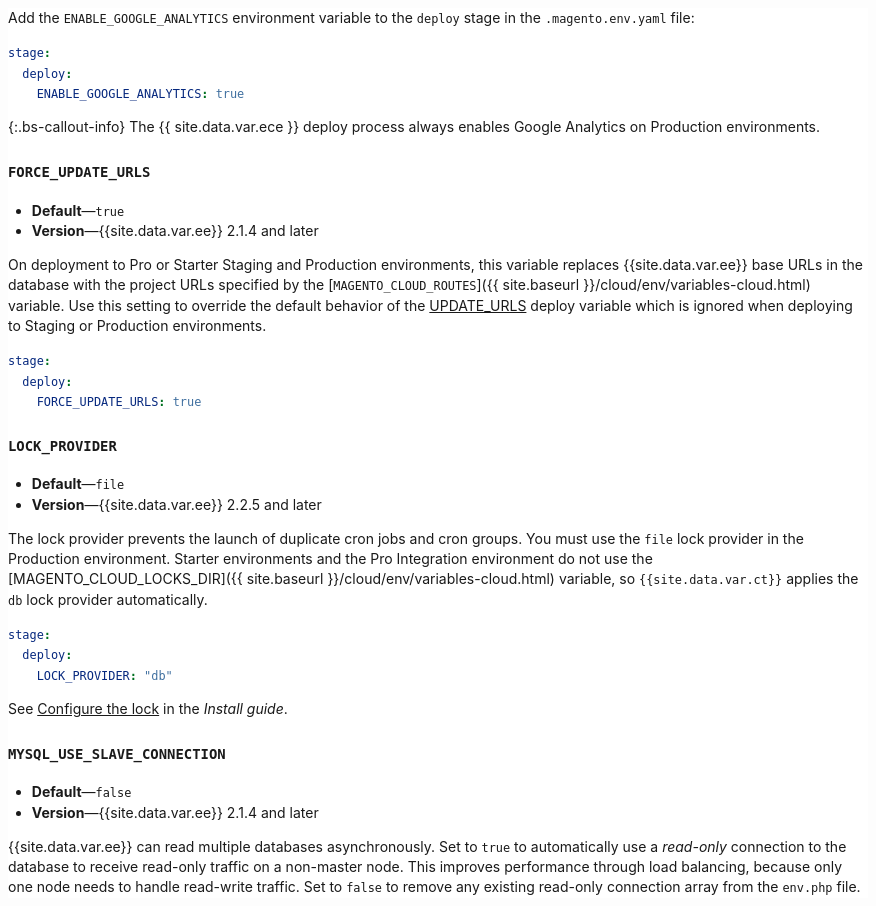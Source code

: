 Add the `ENABLE_GOOGLE_ANALYTICS` environment variable to the `deploy` stage in the `.magento.env.yaml` file:

```yaml
stage:
  deploy:
    ENABLE_GOOGLE_ANALYTICS: true
```

{:.bs-callout-info}
The {{ site.data.var.ece }} deploy process always enables Google Analytics on Production environments.

### `FORCE_UPDATE_URLS`

-  **Default**—`true`
-  **Version**—{{site.data.var.ee}} 2.1.4 and later

On deployment to Pro or Starter Staging and Production environments, this variable replaces {{site.data.var.ee}} base URLs in the database with the project URLs specified by the [`MAGENTO_CLOUD_ROUTES`]({{ site.baseurl }}/cloud/env/variables-cloud.html) variable. Use this setting to override the default behavior of the [UPDATE_URLS](#update_urls) deploy variable which is ignored when deploying to Staging or Production environments.

```yaml
stage:
  deploy:
    FORCE_UPDATE_URLS: true
```

### `LOCK_PROVIDER`

-  **Default**—`file`
-  **Version**—{{site.data.var.ee}} 2.2.5 and later

The lock provider prevents the launch of duplicate cron jobs and cron groups. You must use the `file` lock provider in the Production environment. Starter environments and the Pro Integration environment do not use the [MAGENTO_CLOUD_LOCKS_DIR]({{ site.baseurl }}/cloud/env/variables-cloud.html) variable, so `{{site.data.var.ct}}` applies the `db` lock provider automatically.

```yaml
stage:
  deploy:
    LOCK_PROVIDER: "db"
```

See [Configure the lock]({{site.baseurl}}/guides/v2.3/install-gde/install/cli/install-cli-subcommands-lock.html) in the _Install guide_.

### `MYSQL_USE_SLAVE_CONNECTION`

-  **Default**—`false`
-  **Version**—{{site.data.var.ee}} 2.1.4 and later

{{site.data.var.ee}} can read multiple databases asynchronously. Set to `true` to automatically use a _read-only_ connection to the database to receive read-only traffic on a non-master node. This improves performance through load balancing, because only one node needs to handle read-write traffic. Set to `false` to remove any existing read-only connection array from the `env.php` file.
